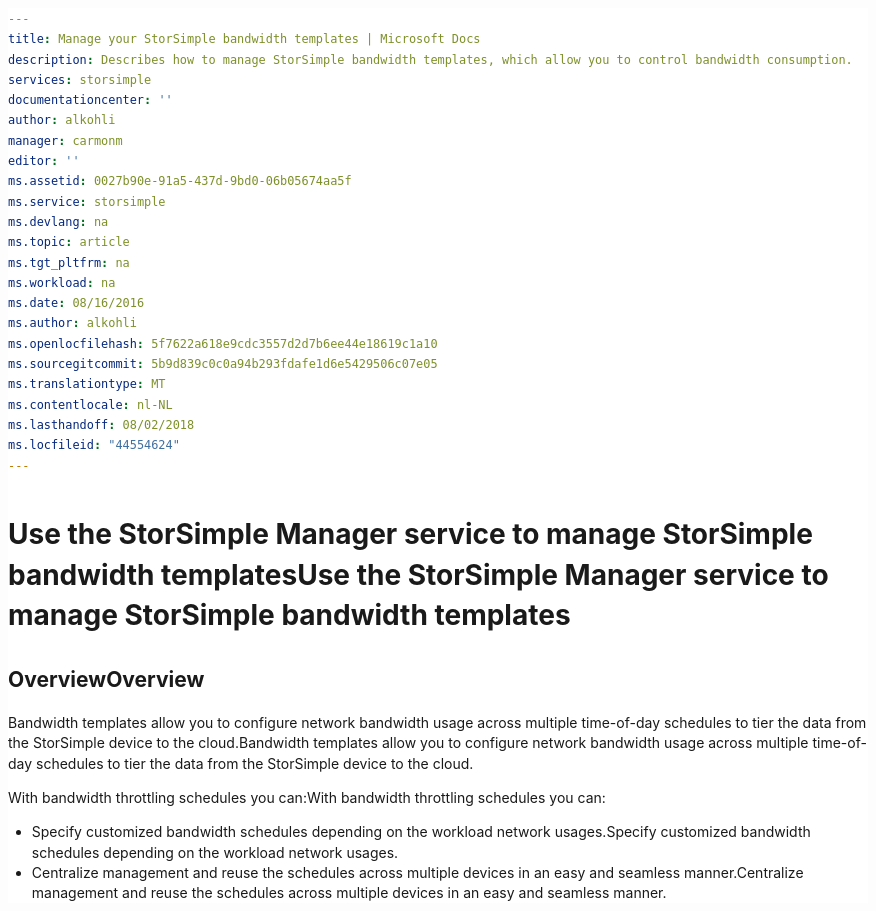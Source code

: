 ```yaml
---
title: Manage your StorSimple bandwidth templates | Microsoft Docs
description: Describes how to manage StorSimple bandwidth templates, which allow you to control bandwidth consumption.
services: storsimple
documentationcenter: ''
author: alkohli
manager: carmonm
editor: ''
ms.assetid: 0027b90e-91a5-437d-9bd0-06b05674aa5f
ms.service: storsimple
ms.devlang: na
ms.topic: article
ms.tgt_pltfrm: na
ms.workload: na
ms.date: 08/16/2016
ms.author: alkohli
ms.openlocfilehash: 5f7622a618e9cdc3557d2d7b6ee44e18619c1a10
ms.sourcegitcommit: 5b9d839c0c0a94b293fdafe1d6e5429506c07e05
ms.translationtype: MT
ms.contentlocale: nl-NL
ms.lasthandoff: 08/02/2018
ms.locfileid: "44554624"
---
```

# <a name="use-the-storsimple-manager-service-to-manage-storsimple-bandwidth-templates"></a><span data-ttu-id="3302f-103">Use the StorSimple Manager service to manage StorSimple bandwidth templates</span><span class="sxs-lookup"><span data-stu-id="3302f-103">Use the StorSimple Manager service to manage StorSimple bandwidth templates</span></span>
## <a name="overview"></a><span data-ttu-id="3302f-104">Overview</span><span class="sxs-lookup"><span data-stu-id="3302f-104">Overview</span></span>
<span data-ttu-id="3302f-105">Bandwidth templates allow you to configure network bandwidth usage across multiple time-of-day schedules to tier the data from the StorSimple device to the cloud.</span><span class="sxs-lookup"><span data-stu-id="3302f-105">Bandwidth templates allow you to configure network bandwidth usage across multiple time-of-day schedules to tier the data from the StorSimple device to the cloud.</span></span>

<span data-ttu-id="3302f-106">With bandwidth throttling schedules you can:</span><span class="sxs-lookup"><span data-stu-id="3302f-106">With bandwidth throttling schedules you can:</span></span>

* <span data-ttu-id="3302f-107">Specify customized bandwidth schedules depending on the workload network usages.</span><span class="sxs-lookup"><span data-stu-id="3302f-107">Specify customized bandwidth schedules depending on the workload network usages.</span></span>
* <span data-ttu-id="3302f-108">Centralize management and reuse the schedules across multiple devices in an easy and seamless manner.</span><span class="sxs-lookup"><span data-stu-id="3302f-108">Centralize management and reuse the schedules across multiple devices in an easy and seamless manner.</span></span>

